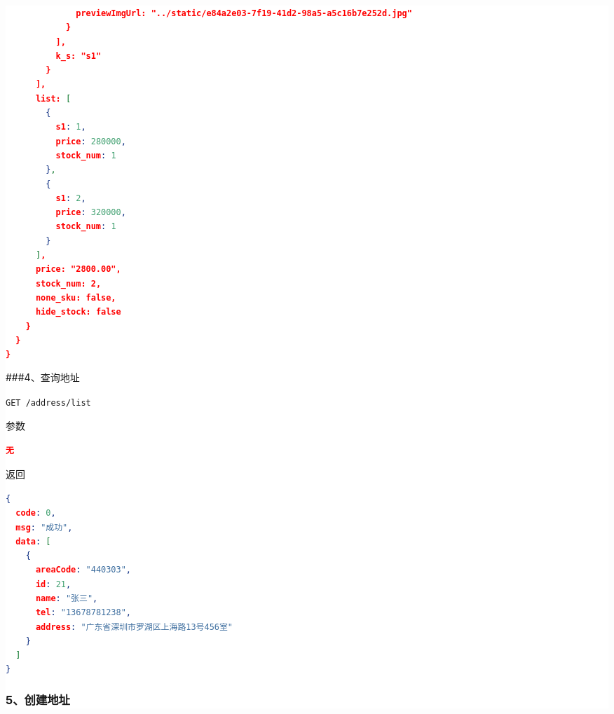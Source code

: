 ```json
              previewImgUrl: "../static/e84a2e03-7f19-41d2-98a5-a5c16b7e252d.jpg"
            }
          ],	
          k_s: "s1"
        }
      ],
      list: [
        {
          s1: 1,
          price: 280000,
          stock_num: 1
        },
        {
          s1: 2,
          price: 320000,
          stock_num: 1
        }
      ],
      price: "2800.00",
      stock_num: 2,
      none_sku: false,
      hide_stock: false
    }
  }
}
```

###4、查询地址

```
GET /address/list
```

参数

```json
无
```

返回

```json
{
  code: 0,
  msg: "成功",
  data: [
    {
      areaCode: "440303",
      id: 21,
      name: "张三",
      tel: "13678781238",
      address: "广东省深圳市罗湖区上海路13号456室"
    }
  ]
}
```
 ### 5、创建地址
    